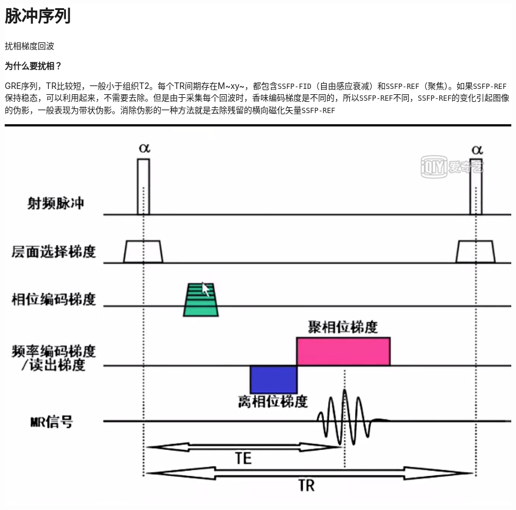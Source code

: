 





# 脉冲序列

扰相梯度回波

**为什么要扰相？**

GRE序列，TR比较短，一般小于组织T2。每个TR间期存在M~xy~，都包含`SSFP-FID`（自由感应衰减）和`SSFP-REF`（聚焦）。如果`SSFP-REF`保持稳态，可以利用起来，不需要去除。但是由于采集每个回波时，香味编码梯度是不同的，所以`SSFP-REF`不同，`SSFP-REF`的变化引起图像的伪影，一般表现为带状伪影。消除伪影的一种方法就是去除残留的横向磁化矢量`SSFP-REF`

![image-20191223150046582](MRI基础知识.assets/image-20191223150046582.png)


